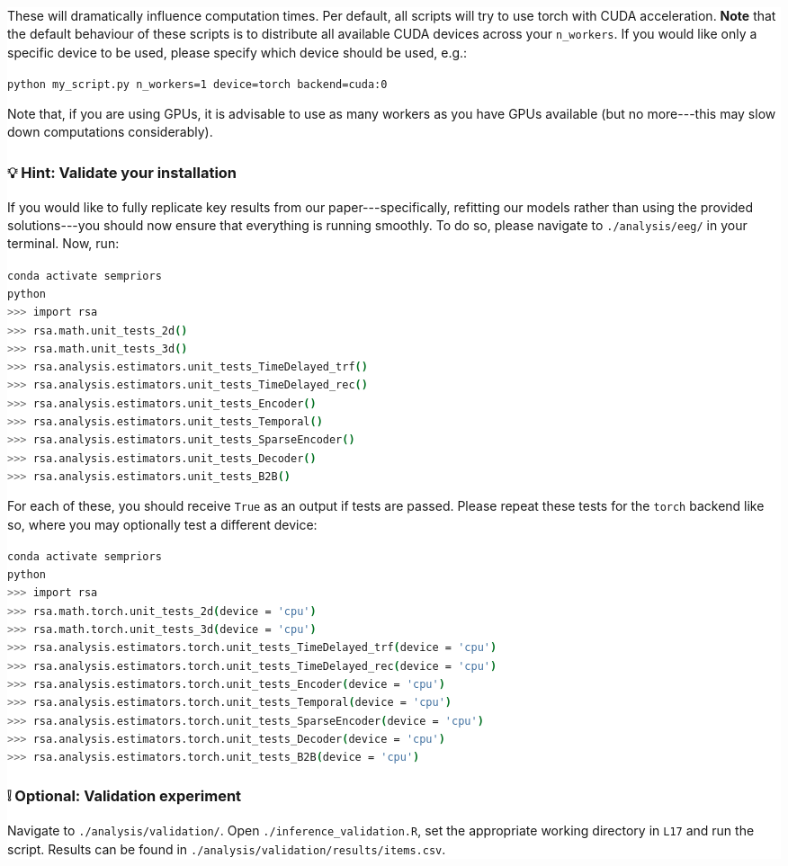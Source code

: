 These will dramatically influence computation times. Per default, all scripts will try to use torch with CUDA acceleration. **Note** that the default behaviour of these scripts is to distribute all available CUDA devices across your `n_workers`. If you would like only a specific device to be used, please specify which device should be used, e.g.: 

```bash
python my_script.py n_workers=1 device=torch backend=cuda:0
```

Note that, if you are using GPUs, it is advisable to use as many workers as you have GPUs available (but no more---this may slow down computations considerably).

### 💡 Hint: Validate your installation
If you would like to fully replicate key results from our paper---specifically, refitting our models rather than using the provided solutions---you should now ensure that everything is running smoothly. To do so, please navigate to `./analysis/eeg/` in your terminal. Now, run:

```bash
conda activate sempriors
python
>>> import rsa
>>> rsa.math.unit_tests_2d()
>>> rsa.math.unit_tests_3d()
>>> rsa.analysis.estimators.unit_tests_TimeDelayed_trf()
>>> rsa.analysis.estimators.unit_tests_TimeDelayed_rec()
>>> rsa.analysis.estimators.unit_tests_Encoder()
>>> rsa.analysis.estimators.unit_tests_Temporal()
>>> rsa.analysis.estimators.unit_tests_SparseEncoder()
>>> rsa.analysis.estimators.unit_tests_Decoder()
>>> rsa.analysis.estimators.unit_tests_B2B()
```

For each of these, you should receive `True` as an output if tests are passed. Please repeat these tests for the `torch` backend like so, where you may optionally test a different device:

```bash
conda activate sempriors
python
>>> import rsa
>>> rsa.math.torch.unit_tests_2d(device = 'cpu')
>>> rsa.math.torch.unit_tests_3d(device = 'cpu')
>>> rsa.analysis.estimators.torch.unit_tests_TimeDelayed_trf(device = 'cpu')
>>> rsa.analysis.estimators.torch.unit_tests_TimeDelayed_rec(device = 'cpu')
>>> rsa.analysis.estimators.torch.unit_tests_Encoder(device = 'cpu')
>>> rsa.analysis.estimators.torch.unit_tests_Temporal(device = 'cpu')
>>> rsa.analysis.estimators.torch.unit_tests_SparseEncoder(device = 'cpu')
>>> rsa.analysis.estimators.torch.unit_tests_Decoder(device = 'cpu')
>>> rsa.analysis.estimators.torch.unit_tests_B2B(device = 'cpu')
```

### ❕ Optional: Validation experiment
Navigate to `./analysis/validation/`. Open `./inference_validation.R`, set the appropriate working directory in `L17` and run the script. Results can be found in `./analysis/validation/results/items.csv`.
